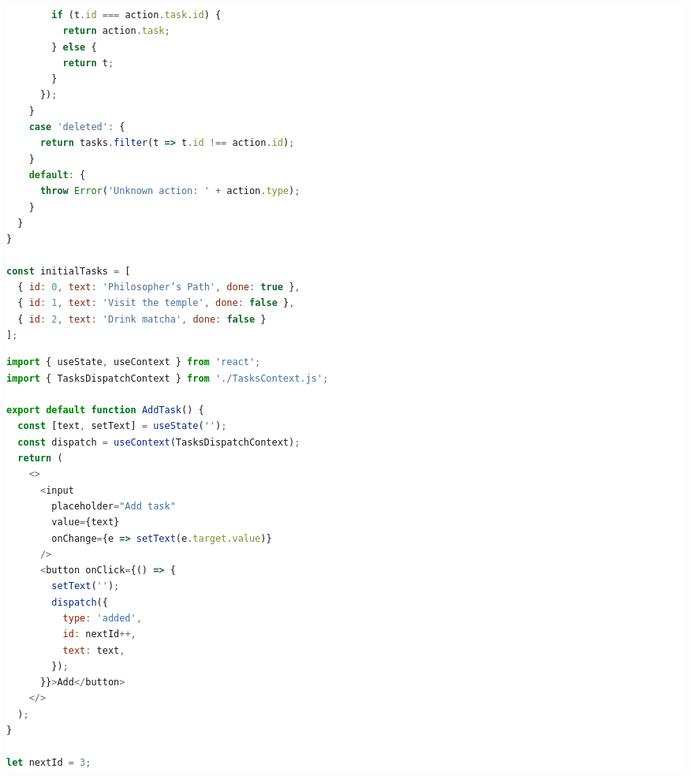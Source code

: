 ```js TasksContext.js
        if (t.id === action.task.id) {
          return action.task;
        } else {
          return t;
        }
      });
    }
    case 'deleted': {
      return tasks.filter(t => t.id !== action.id);
    }
    default: {
      throw Error('Unknown action: ' + action.type);
    }
  }
}

const initialTasks = [
  { id: 0, text: 'Philosopher’s Path', done: true },
  { id: 1, text: 'Visit the temple', done: false },
  { id: 2, text: 'Drink matcha', done: false }
];
```

```js AddTask.js
import { useState, useContext } from 'react';
import { TasksDispatchContext } from './TasksContext.js';

export default function AddTask() {
  const [text, setText] = useState('');
  const dispatch = useContext(TasksDispatchContext);
  return (
    <>
      <input
        placeholder="Add task"
        value={text}
        onChange={e => setText(e.target.value)}
      />
      <button onClick={() => {
        setText('');
        dispatch({
          type: 'added',
          id: nextId++,
          text: text,
        }); 
      }}>Add</button>
    </>
  );
}

let nextId = 3;
```
